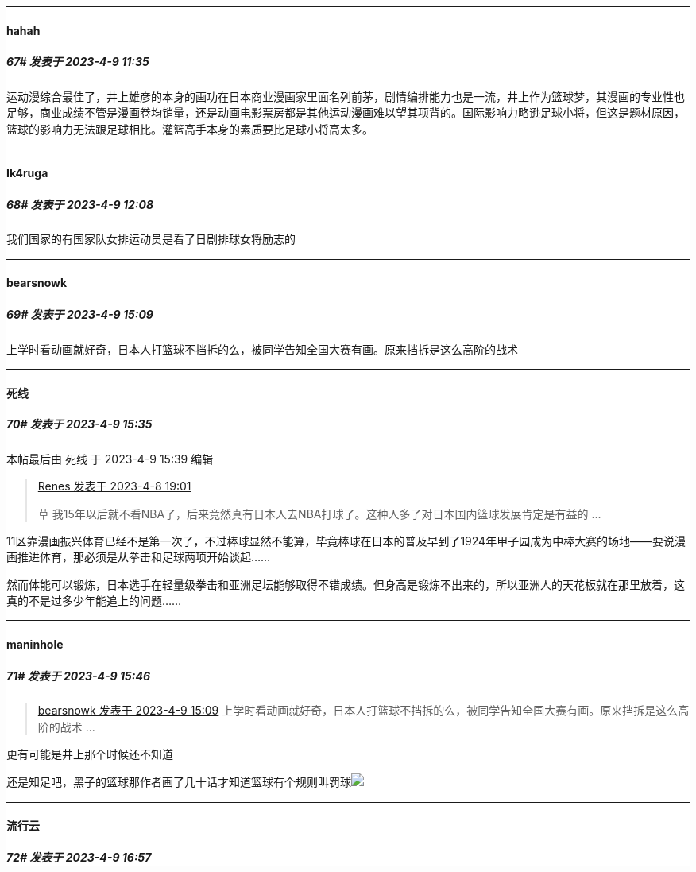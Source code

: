 *****

####  hahah  
##### 67#       发表于 2023-4-9 11:35

运动漫综合最佳了，井上雄彦的本身的画功在日本商业漫画家里面名列前茅，剧情编排能力也是一流，井上作为篮球梦，其漫画的专业性也足够，商业成绩不管是漫画卷均销量，还是动画电影票房都是其他运动漫画难以望其项背的。国际影响力略逊足球小将，但这是题材原因，篮球的影响力无法跟足球相比。灌篮高手本身的素质要比足球小将高太多。


*****

####  Ik4ruga  
##### 68#       发表于 2023-4-9 12:08

我们国家的有国家队女排运动员是看了日剧排球女将励志的


*****

####  bearsnowk  
##### 69#       发表于 2023-4-9 15:09

上学时看动画就好奇，日本人打篮球不挡拆的么，被同学告知全国大赛有画。原来挡拆是这么高阶的战术


*****

####  死线  
##### 70#       发表于 2023-4-9 15:35

 本帖最后由 死线 于 2023-4-9 15:39 编辑 
<blockquote><a href="httphttps://bbs.saraba1st.com/2b/forum.php?mod=redirect&amp;goto=findpost&amp;pid=60376509&amp;ptid=2127697" target="_blank">Renes 发表于 2023-4-8 19:01</a>

草 我15年以后就不看NBA了，后来竟然真有日本人去NBA打球了。这种人多了对日本国内篮球发展肯定是有益的 ...</blockquote>
11区靠漫画振兴体育已经不是第一次了，不过棒球显然不能算，毕竟棒球在日本的普及早到了1924年甲子园成为中棒大赛的场地——要说漫画推进体育，那必须是从拳击和足球两项开始谈起……

然而体能可以锻炼，日本选手在轻量级拳击和亚洲足坛能够取得不错成绩。但身高是锻炼不出来的，所以亚洲人的天花板就在那里放着，这真的不是过多少年能追上的问题……


*****

####  maninhole  
##### 71#       发表于 2023-4-9 15:46

<blockquote><a href="httphttps://bbs.saraba1st.com/2b/forum.php?mod=redirect&amp;goto=findpost&amp;pid=60385470&amp;ptid=2127697" target="_blank">bearsnowk 发表于 2023-4-9 15:09</a>
上学时看动画就好奇，日本人打篮球不挡拆的么，被同学告知全国大赛有画。原来挡拆是这么高阶的战术 ...</blockquote>
更有可能是井上那个时候还不知道

还是知足吧，黑子的篮球那作者画了几十话才知道篮球有个规则叫罚球<img src="https://static.saraba1st.com/image/smiley/face2017/067.png" referrerpolicy="no-referrer">


*****

####  流行云  
##### 72#       发表于 2023-4-9 16:57
